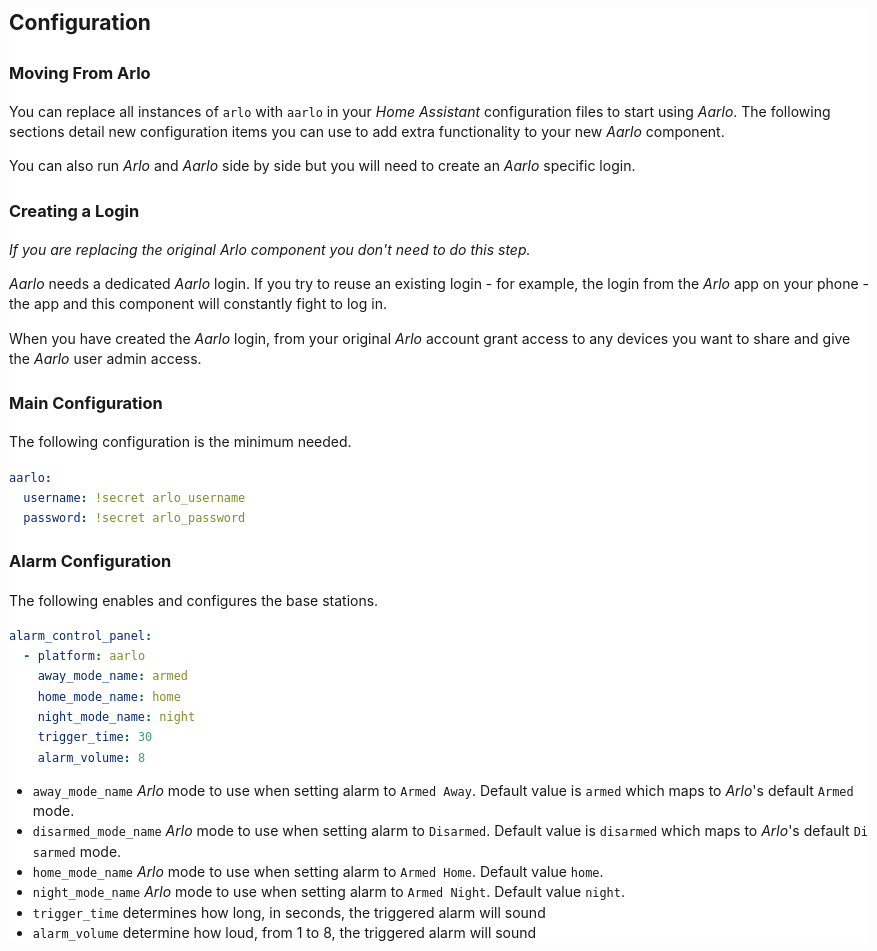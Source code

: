 <a name="configuration"></a>
## Configuration

<a name="configuration-moving"></a>
### Moving From Arlo
You can replace all instances of `arlo` with `aarlo` in your _Home Assistant_
configuration files to start using _Aarlo_. The following sections detail new
configuration items you can use to add extra functionality to your new _Aarlo_
component.

You can also run _Arlo_ and _Aarlo_ side by side but you will need to create an
_Aarlo_ specific login.

<a name="configuration-login"></a>
### Creating a Login
_If you are replacing the original _Arlo_ component you don't need to do this
step._

_Aarlo_ needs a dedicated _Aarlo_ login. If you try to reuse an existing login -
for example, the login from the _Arlo_ app on your phone - the app and this
component will constantly fight to log in.

When you have created the _Aarlo_ login, from your original _Arlo_ account grant
access to any devices you want to share and give the _Aarlo_ user admin access.

<a name="configuration-main"></a>
### Main Configuration
The following configuration is the minimum needed.

```yaml
aarlo:
  username: !secret arlo_username
  password: !secret arlo_password
```

<a name="configuration-alarm"></a>
### Alarm Configuration

The following enables and configures the base stations.

```yaml
alarm_control_panel:
  - platform: aarlo
    away_mode_name: armed
    home_mode_name: home
    night_mode_name: night
    trigger_time: 30
    alarm_volume: 8
```

* `away_mode_name` _Arlo_ mode to use when setting alarm to `Armed Away`.
  Default value is `armed` which maps to _Arlo_'s default `Armed` mode.
* `disarmed_mode_name` _Arlo_ mode to use when setting alarm to `Disarmed`.
  Default value is `disarmed` which maps to _Arlo_'s default `Disarmed` mode.
* `home_mode_name` _Arlo_ mode to use when setting alarm to `Armed Home`.
  Default value `home`.
* `night_mode_name` _Arlo_ mode to use when setting alarm to `Armed Night`.
  Default value `night`.
* `trigger_time` determines how long, in seconds, the triggered alarm will
  sound
* `alarm_volume` determine how loud, from 1 to 8, the triggered alarm will
  sound
